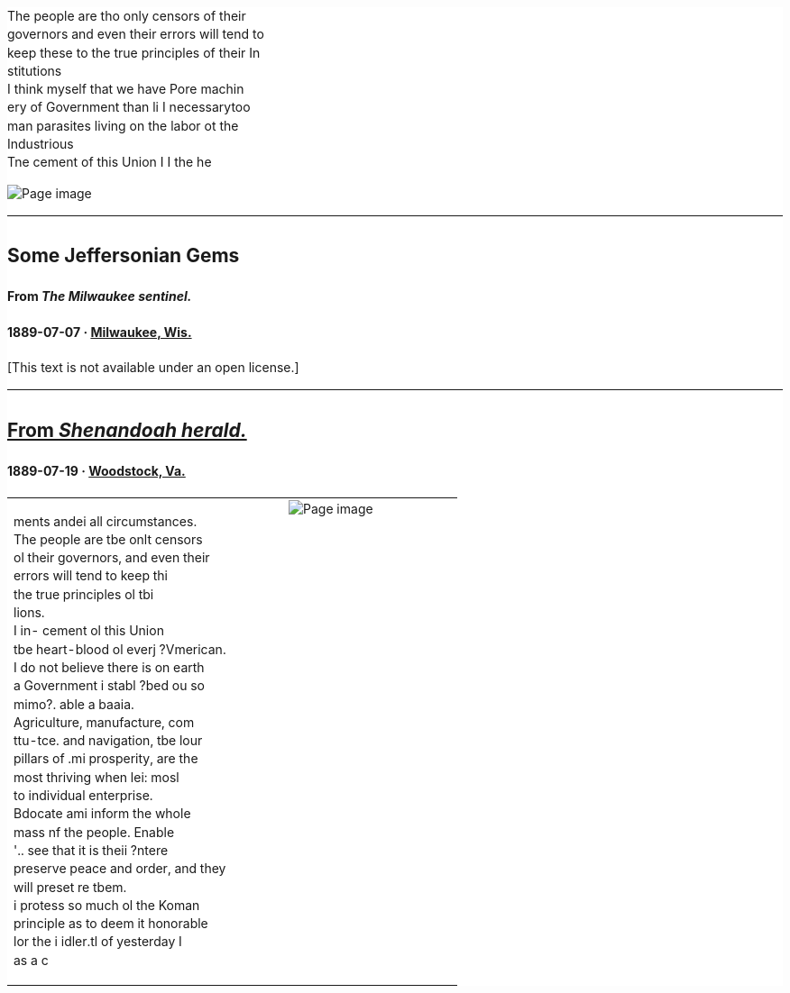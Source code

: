   
The people are tho only censors of their  
governors and even their errors will tend to  
keep these to the true principles of their In­  
stitutions  
I think myself that we have Pore machin­  
ery of Government than li I necessarytoo  
man parasites living on the labor ot the  
Industrious  
Tne cement of this Union I I the he
</td><td style="width: 50%; max-height: 75%; margin: auto; display: block;">
<img alt="Page image" src="https://tile.loc.gov/image-services/iiif/service:ndnp:nn:batch_nn_borges_ver01:data:sn83030272:00175044851:1889070401:0630/pct:2.8391167192429023,90.13227915462977,13.367507886435332,6.3250722213775274/!600,600/0/default.jpg"/>
</td>
</tr></table>

---

## Some Jeffersonian Gems

#### From _The Milwaukee sentinel._

#### 1889-07-07 &middot; [Milwaukee, Wis.](http://dbpedia.org/resource/Milwaukee)

[This text is not available under an open license.]

---

## [From _Shenandoah herald._](https://www.loc.gov/resource/sn85026941/1889-07-19/ed-1/?sp=2)

#### 1889-07-19 &middot; [Woodstock, Va.](http://dbpedia.org/resource/Woodstock%2C_Virginia)

<table style="width: 100%;"><tr><td style="width: 50%">

ments andei all circumstances.  
The people are tbe onlt censors  
ol their governors, and even their  
errors will tend to keep thi  
the true principles ol tbi  
lions.  
I in- cement ol this Union  
tbe heart-blood ol everj ?Vmerican.  
I do not believe there is on earth  
a Government i stabl ?bed ou so  
mimo?. able a baaia.  
Agriculture, manufacture, com­  
ttu-tce. and navigation, tbe lour  
pillars of .mi prosperity, are the  
most thriving when lei: mosl  
to individual enterprise.  
Bdocate ami inform the whole  
mass nf the people. Enable  
&#x27;.. see that it is theii ?ntere  
preserve peace and order, and they  
will preset re tbem.  
i protess so much ol the Koman  
principle as to deem it honorable  
lor the i idler.tl of yesterday I  
as a c
</td><td style="width: 50%; max-height: 75%; margin: auto; display: block;">
<img alt="Page image" src="https://tile.loc.gov/image-services/iiif/service:ndnp:vi:batch_vi_ozzyosbourne_ver01:data:sn85026941:00175032381:1889071901:0317/pct:45.11128165771297,41.23009335529929,10.698388334612433,13.186893648178657/!600,600/0/default.jpg"/>